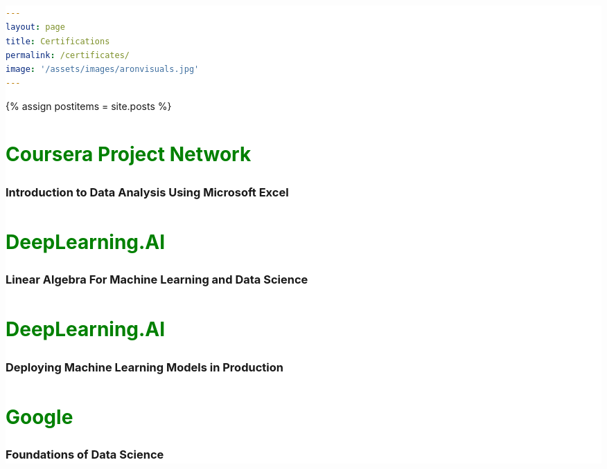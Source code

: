 ```yaml
---
layout: page
title: Certifications
permalink: /certificates/
image: '/assets/images/aronvisuals.jpg'
---
```


{% assign postitems = site.posts %}
<html>
<style>
    .pdf,
    html,

    h1,
    h3 {
        text-align: center;
    }

    h1 {
        color: green;
    }
</style>
<body class="certificates-body">
       <h1>Coursera Project Network</h1>
       <h3>Introduction to Data Analysis Using Microsoft Excel</h3>
    <div class="columncerts">
       <iframe 
            src="{{ '/assets/docs/Coursera2.pdf' | relative_url }}" 
            width = "100%"
            height="100%">
        </iframe>
    </div>
        <h1>DeepLearning.AI</h1>
       <h3>Linear Algebra For Machine Learning and Data Science</h3>
    <div class="columncerts">
       <iframe 
            src="{{ '/assets/docs/Coursera3.pdf' | relative_url }}" 
            width = "100%"
            height="100%">
        </iframe>
    </div>
        <h1>DeepLearning.AI</h1>
       <h3>Deploying Machine Learning Models in Production</h3>
    <div class="columncerts">
       <iframe 
            src="{{ '/assets/docs/Coursera1.pdf' | relative_url }}" 
            width = "100%"
            height="100%">
        </iframe>
    </div>
        <h1>Google </h1>
       <h3>Foundations of Data Science</h3>
    <div class="columncerts">
       <iframe 
            src="{{ '/assets/docs/Coursera4.pdf' | relative_url }}" 
            width = "100%"
            height="100%">
        </iframe>
    </div>
</body>
</html>

